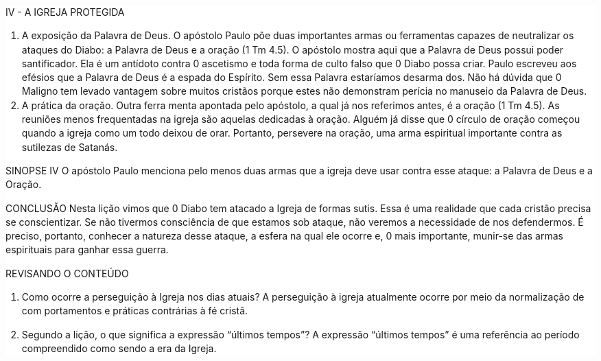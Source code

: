 IV - A IGREJA PROTEGIDA
1. A exposição da Palavra de Deus.
O apóstolo Paulo põe duas importantes armas ou ferramentas capazes
de neutralizar os ataques do Diabo: a
Palavra de Deus e a oração (1 Tm 4.5). O apóstolo mostra aqui que a Palavra de
Deus possui poder santificador. Ela é
um antídoto contra 0 ascetismo e toda
forma de culto falso que 0 Diabo possa
criar. Paulo escreveu aos efésios que a
Palavra de Deus é a espada do Espírito.
Sem essa Palavra estaríamos desarma­
dos. Não há dúvida que 0 Maligno tem
levado vantagem sobre muitos cristãos
porque estes não demonstram perícia
no manuseio da Palavra de Deus.
2. A prática da oração. Outra ferra­
menta apontada pelo apóstolo, a qual
já nos referimos antes, é a oração (1 Tm
4.5). As reuniões menos frequentadas na
igreja são aquelas dedicadas à oração.
Alguém já disse que 0 círculo de oração
começou quando a igreja como um todo
deixou de orar. Portanto, persevere na
oração, uma arma espiritual importante
contra as sutilezas de Satanás.

SINOPSE IV
O apóstolo Paulo menciona pelo
menos duas armas que a igreja
deve usar contra esse ataque: a
Palavra de Deus e a Oração.

CONCLUSÃO
Nesta lição vimos que 0 Diabo tem
atacado a Igreja de formas sutis. Essa é
uma realidade que cada cristão precisa se
conscientizar. Se não tivermos consciência
de que estamos sob ataque, não veremos
a necessidade de nos defendermos. É
preciso, portanto, conhecer a natureza
desse ataque, a esfera na qual ele ocorre
e, 0 mais importante, munir-se das armas
espirituais para ganhar essa guerra.

REVISANDO O CONTEÚDO
1. Como ocorre a perseguição à Igreja nos dias atuais?
A perseguição à igreja atualmente ocorre por meio da normalização de com­
portamentos e práticas contrárias à fé cristã.

2. Segundo a lição, o que significa a expressão “últimos tempos”?
A expressão “últimos tempos” é uma referência ao período compreendido
como sendo a era da Igreja.
